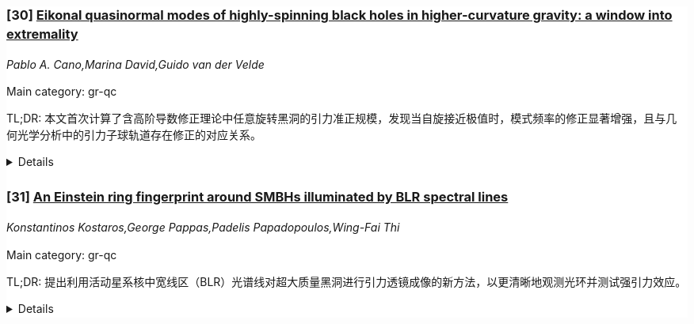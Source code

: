 
### [30] [Eikonal quasinormal modes of highly-spinning black holes in higher-curvature gravity: a window into extremality](https://arxiv.org/abs/2509.08664)
*Pablo A. Cano,Marina David,Guido van der Velde*

Main category: gr-qc

TL;DR: 本文首次计算了含高阶导数修正理论中任意旋转黑洞的引力准正规模，发现当自旋接近极值时，模式频率的修正显著增强，且与几何光学分析中的引力子球轨道存在修正的对应关系。


<details><summary>Details</summary></details>


### [31] [An Einstein ring fingerprint around SMBHs illuminated by BLR spectral lines](https://arxiv.org/abs/2509.08690)
*Konstantinos Kostaros,George Pappas,Padelis Papadopoulos,Wing-Fai Thi*

Main category: gr-qc

TL;DR: 提出利用活动星系核中宽线区（BLR）光谱线对超大质量黑洞进行引力透镜成像的新方法，以更清晰地观测光环并测试强引力效应。


<details>
  <summary>Details</summary>
Motivation: 传统连续谱辐射受到内区等离子体发射干扰，难以研究强引力效应；需要一种能避开内区复杂动力学和辐射影响的清洁观测手段。

Method: 利用远离黑洞的宽线区（BLR）发出的光谱线作为照明源，通过其在黑洞光环附近的引力透镜效应形成爱因斯坦环，从而获得清晰的光环图像。

Result: BLR光谱线照明可在解析和非解析源中产生可观测的爱因斯坦环信号，结合图像与光谱信息有助于测量黑洞质量，并提供强引力透镜的‘确凿信号’。

Conclusion: BLR光谱线是研究超大质量黑洞强引力区域的理想探针，有望实现对光环的清洁成像和精确的强引力测试。

Abstract: The continuum emission from the hot and ionized inner regions of a
supermassive black hole (SMBH) accretion disk that is strongly lensed by the
